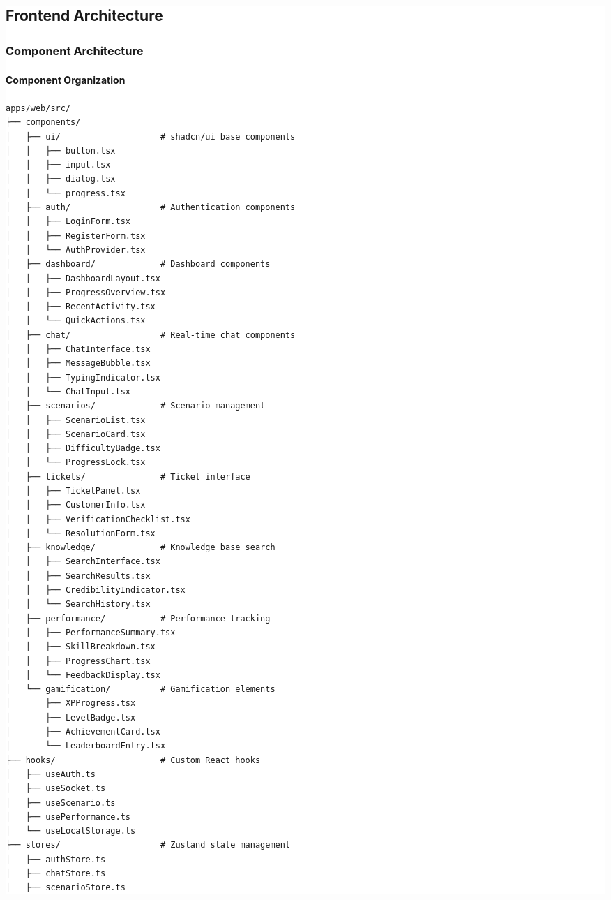 ## Frontend Architecture

### Component Architecture

#### Component Organization

```
apps/web/src/
├── components/
│   ├── ui/                    # shadcn/ui base components
│   │   ├── button.tsx
│   │   ├── input.tsx
│   │   ├── dialog.tsx
│   │   └── progress.tsx
│   ├── auth/                  # Authentication components
│   │   ├── LoginForm.tsx
│   │   ├── RegisterForm.tsx
│   │   └── AuthProvider.tsx
│   ├── dashboard/             # Dashboard components
│   │   ├── DashboardLayout.tsx
│   │   ├── ProgressOverview.tsx
│   │   ├── RecentActivity.tsx
│   │   └── QuickActions.tsx
│   ├── chat/                  # Real-time chat components
│   │   ├── ChatInterface.tsx
│   │   ├── MessageBubble.tsx
│   │   ├── TypingIndicator.tsx
│   │   └── ChatInput.tsx
│   ├── scenarios/             # Scenario management
│   │   ├── ScenarioList.tsx
│   │   ├── ScenarioCard.tsx
│   │   ├── DifficultyBadge.tsx
│   │   └── ProgressLock.tsx
│   ├── tickets/               # Ticket interface
│   │   ├── TicketPanel.tsx
│   │   ├── CustomerInfo.tsx
│   │   ├── VerificationChecklist.tsx
│   │   └── ResolutionForm.tsx
│   ├── knowledge/             # Knowledge base search
│   │   ├── SearchInterface.tsx
│   │   ├── SearchResults.tsx
│   │   ├── CredibilityIndicator.tsx
│   │   └── SearchHistory.tsx
│   ├── performance/           # Performance tracking
│   │   ├── PerformanceSummary.tsx
│   │   ├── SkillBreakdown.tsx
│   │   ├── ProgressChart.tsx
│   │   └── FeedbackDisplay.tsx
│   └── gamification/          # Gamification elements
│       ├── XPProgress.tsx
│       ├── LevelBadge.tsx
│       ├── AchievementCard.tsx
│       └── LeaderboardEntry.tsx
├── hooks/                     # Custom React hooks
│   ├── useAuth.ts
│   ├── useSocket.ts
│   ├── useScenario.ts
│   ├── usePerformance.ts
│   └── useLocalStorage.ts
├── stores/                    # Zustand state management
│   ├── authStore.ts
│   ├── chatStore.ts
│   ├── scenarioStore.ts
```